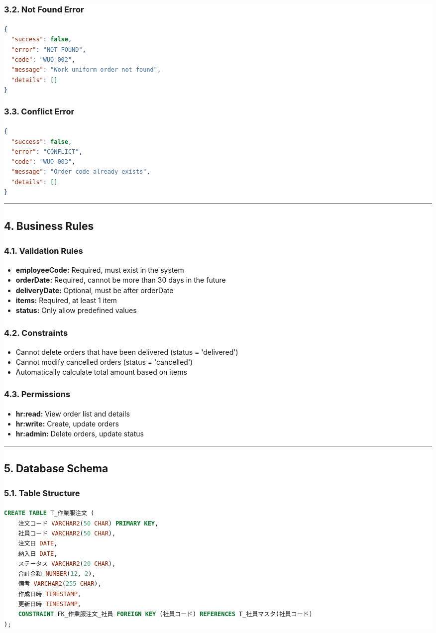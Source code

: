 ### 3.2. Not Found Error
```json
{
  "success": false,
  "error": "NOT_FOUND",
  "code": "WUO_002",
  "message": "Work uniform order not found",
  "details": []
}
```

### 3.3. Conflict Error
```json
{
  "success": false,
  "error": "CONFLICT",
  "code": "WUO_003",
  "message": "Order code already exists",
  "details": []
}
```

---

## 4. Business Rules

### 4.1. Validation Rules
- **employeeCode:** Required, must exist in the system
- **orderDate:** Required, cannot be more than 30 days in the future
- **deliveryDate:** Optional, must be after orderDate
- **items:** Required, at least 1 item
- **status:** Only allow predefined values

### 4.2. Constraints
- Cannot delete orders that have been delivered (status = 'delivered')
- Cannot modify cancelled orders (status = 'cancelled')
- Automatically calculate total amount based on items

### 4.3. Permissions
- **hr:read:** View order list and details
- **hr:write:** Create, update orders
- **hr:admin:** Delete orders, update status

---

## 5. Database Schema

### 5.1. Table Structure
```sql
CREATE TABLE T_作業服注文 (
    注文コード VARCHAR2(50 CHAR) PRIMARY KEY,
    社員コード VARCHAR2(50 CHAR),
    注文日 DATE,
    納入日 DATE,
    ステータス VARCHAR2(20 CHAR),
    合計金額 NUMBER(12, 2),
    備考 VARCHAR2(255 CHAR),
    作成日時 TIMESTAMP,
    更新日時 TIMESTAMP,
    CONSTRAINT FK_作業服注文_社員 FOREIGN KEY (社員コード) REFERENCES T_社員マスタ(社員コード)
);

```
